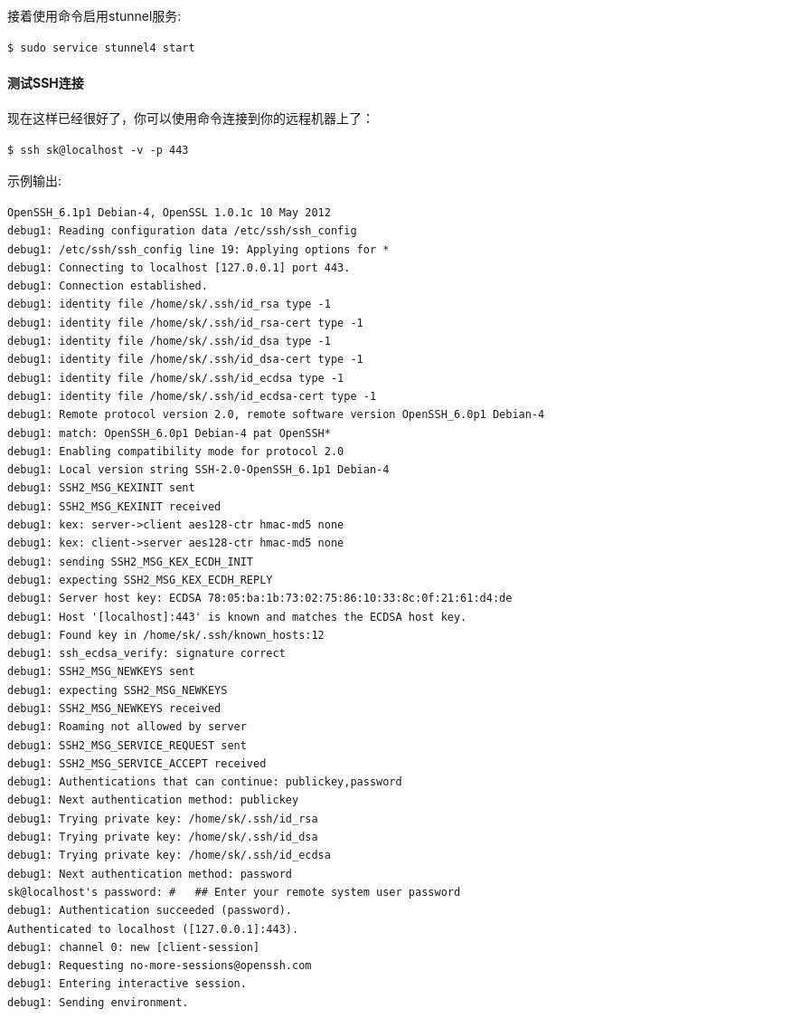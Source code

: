 接着使用命令启用stunnel服务:



```
$ sudo service stunnel4 start

```

#### 测试SSH连接


现在这样已经很好了，你可以使用命令连接到你的远程机器上了：



```
$ ssh sk@localhost -v -p 443

```

示例输出:



```
OpenSSH_6.1p1 Debian-4, OpenSSL 1.0.1c 10 May 2012
debug1: Reading configuration data /etc/ssh/ssh_config
debug1: /etc/ssh/ssh_config line 19: Applying options for *
debug1: Connecting to localhost [127.0.0.1] port 443.
debug1: Connection established.
debug1: identity file /home/sk/.ssh/id_rsa type -1
debug1: identity file /home/sk/.ssh/id_rsa-cert type -1
debug1: identity file /home/sk/.ssh/id_dsa type -1
debug1: identity file /home/sk/.ssh/id_dsa-cert type -1
debug1: identity file /home/sk/.ssh/id_ecdsa type -1
debug1: identity file /home/sk/.ssh/id_ecdsa-cert type -1
debug1: Remote protocol version 2.0, remote software version OpenSSH_6.0p1 Debian-4
debug1: match: OpenSSH_6.0p1 Debian-4 pat OpenSSH*
debug1: Enabling compatibility mode for protocol 2.0
debug1: Local version string SSH-2.0-OpenSSH_6.1p1 Debian-4
debug1: SSH2_MSG_KEXINIT sent
debug1: SSH2_MSG_KEXINIT received
debug1: kex: server->client aes128-ctr hmac-md5 none
debug1: kex: client->server aes128-ctr hmac-md5 none
debug1: sending SSH2_MSG_KEX_ECDH_INIT
debug1: expecting SSH2_MSG_KEX_ECDH_REPLY
debug1: Server host key: ECDSA 78:05:ba:1b:73:02:75:86:10:33:8c:0f:21:61:d4:de
debug1: Host '[localhost]:443' is known and matches the ECDSA host key.
debug1: Found key in /home/sk/.ssh/known_hosts:12
debug1: ssh_ecdsa_verify: signature correct
debug1: SSH2_MSG_NEWKEYS sent
debug1: expecting SSH2_MSG_NEWKEYS
debug1: SSH2_MSG_NEWKEYS received
debug1: Roaming not allowed by server
debug1: SSH2_MSG_SERVICE_REQUEST sent
debug1: SSH2_MSG_SERVICE_ACCEPT received
debug1: Authentications that can continue: publickey,password
debug1: Next authentication method: publickey
debug1: Trying private key: /home/sk/.ssh/id_rsa
debug1: Trying private key: /home/sk/.ssh/id_dsa
debug1: Trying private key: /home/sk/.ssh/id_ecdsa
debug1: Next authentication method: password
sk@localhost's password: #   ## Enter your remote system user password
debug1: Authentication succeeded (password).
Authenticated to localhost ([127.0.0.1]:443).
debug1: channel 0: new [client-session]
debug1: Requesting no-more-sessions@openssh.com
debug1: Entering interactive session.
debug1: Sending environment.
```